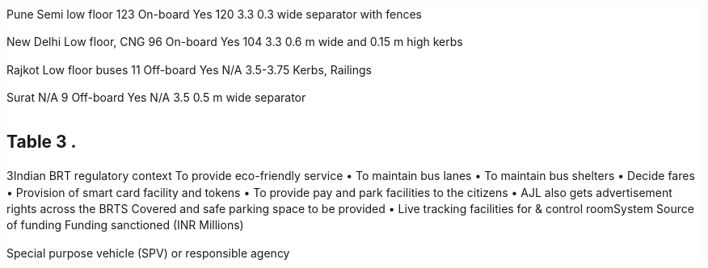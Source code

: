 Pune 
Semi low floor 
123 
On-board 
Yes 
120 
3.3 
0.3 wide separator 
with fences 

New Delhi 
Low floor, CNG 
96 
On-board 
Yes 
104 
3.3 
0.6 m wide and 
0.15 m high kerbs 

Rajkot 
Low floor buses 
11 
Off-board 
Yes 
N/A 
3.5-3.75 
Kerbs, Railings 

Surat 
N/A 
9 
Off-board 
Yes 
N/A 
3.5 
0.5 m wide 
separator 


## Table 3 .
3Indian BRT regulatory context To provide eco-friendly service • To maintain bus lanes • To maintain bus shelters • Decide fares • Provision of smart card facility and tokens • To provide pay and park facilities to the citizens • AJL also gets advertisement rights across the BRTS Covered and safe parking space to be provided • Live tracking facilities for & control roomSystem 
Source of funding 
Funding 
sanctioned 
(INR 
Millions) 

Special purpose 
vehicle (SPV) 
or responsible 
agency 
